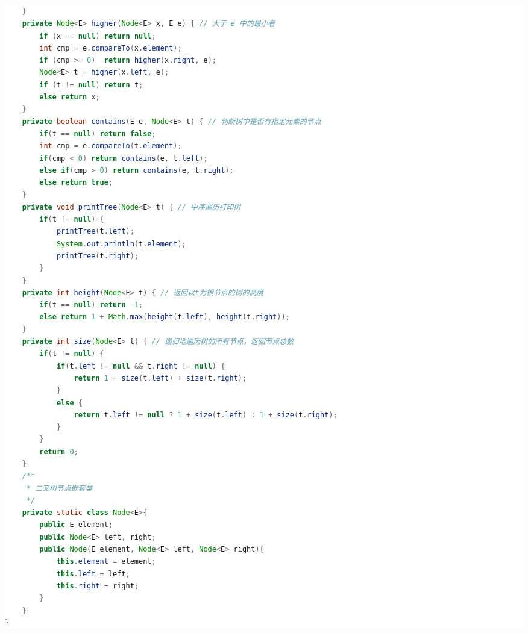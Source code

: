 ```java
    }
    private Node<E> higher(Node<E> x, E e) { // 大于 e 中的最小者
        if (x == null) return null;
        int cmp = e.compareTo(x.element);
        if (cmp >= 0)  return higher(x.right, e);
        Node<E> t = higher(x.left, e);
        if (t != null) return t;
        else return x;
    }
    private boolean contains(E e, Node<E> t) { // 判断树中是否有指定元素的节点
        if(t == null) return false;
        int cmp = e.compareTo(t.element);
        if(cmp < 0) return contains(e, t.left);
        else if(cmp > 0) return contains(e, t.right);
        else return true;
    }
    private void printTree(Node<E> t) { // 中序遍历打印树
        if(t != null) {
            printTree(t.left);
            System.out.println(t.element);
            printTree(t.right);
        }
    }
    private int height(Node<E> t) { // 返回以t为根节点的树的高度
        if(t == null) return -1;
        else return 1 + Math.max(height(t.left), height(t.right));
    }
    private int size(Node<E> t) { // 递归地遍历树的所有节点，返回节点总数
        if(t != null) {
            if(t.left != null && t.right != null) {
                return 1 + size(t.left) + size(t.right);
            }
            else {
                return t.left != null ? 1 + size(t.left) : 1 + size(t.right);
            }
        }
        return 0;
    }
    /**
     * 二叉树节点嵌套类
     */
    private static class Node<E>{
        public E element;
        public Node<E> left, right;
        public Node(E element, Node<E> left, Node<E> right){
            this.element = element;
            this.left = left;
            this.right = right;
        }
    }
}
```
